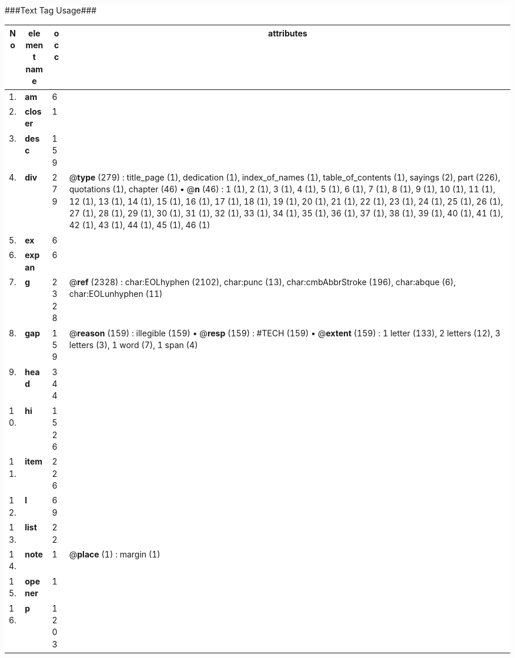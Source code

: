 
###Text Tag Usage###

|No|element name|occ|attributes|
|---|---|---|---|
|1.|__am__|6||
|2.|__closer__|1||
|3.|__desc__|159||
|4.|__div__|279| @__type__ (279) : title_page (1), dedication (1), index_of_names (1), table_of_contents (1), sayings (2), part (226), quotations (1), chapter (46)  •  @__n__ (46) : 1 (1), 2 (1), 3 (1), 4 (1), 5 (1), 6 (1), 7 (1), 8 (1), 9 (1), 10 (1), 11 (1), 12 (1), 13 (1), 14 (1), 15 (1), 16 (1), 17 (1), 18 (1), 19 (1), 20 (1), 21 (1), 22 (1), 23 (1), 24 (1), 25 (1), 26 (1), 27 (1), 28 (1), 29 (1), 30 (1), 31 (1), 32 (1), 33 (1), 34 (1), 35 (1), 36 (1), 37 (1), 38 (1), 39 (1), 40 (1), 41 (1), 42 (1), 43 (1), 44 (1), 45 (1), 46 (1)|
|5.|__ex__|6||
|6.|__expan__|6||
|7.|__g__|2328| @__ref__ (2328) : char:EOLhyphen (2102), char:punc (13), char:cmbAbbrStroke (196), char:abque (6), char:EOLunhyphen (11)|
|8.|__gap__|159| @__reason__ (159) : illegible (159)  •  @__resp__ (159) : #TECH (159)  •  @__extent__ (159) : 1 letter (133), 2 letters (12), 3 letters (3), 1 word (7), 1 span (4)|
|9.|__head__|344||
|10.|__hi__|1526||
|11.|__item__|226||
|12.|__l__|69||
|13.|__list__|22||
|14.|__note__|1| @__place__ (1) : margin (1)|
|15.|__opener__|1||
|16.|__p__|1203||